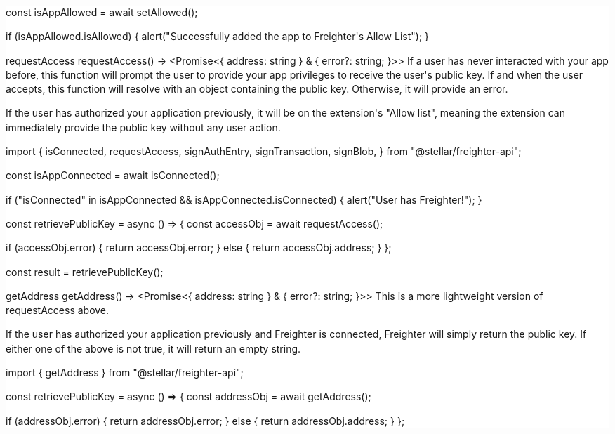 const isAppAllowed = await setAllowed();

if (isAppAllowed.isAllowed) {
  alert("Successfully added the app to Freighter's Allow List");
}

requestAccess
requestAccess() -> <Promise<{ address: string } & { error?: string; }>>
If a user has never interacted with your app before, this function will prompt the user to provide your app privileges to receive the user's public key. If and when the user accepts, this function will resolve with an object containing the public key. Otherwise, it will provide an error.

If the user has authorized your application previously, it will be on the extension's "Allow list", meaning the extension can immediately provide the public key without any user action.

import {
  isConnected,
  requestAccess,
  signAuthEntry,
  signTransaction,
  signBlob,
} from "@stellar/freighter-api";

const isAppConnected = await isConnected();

if ("isConnected" in isAppConnected && isAppConnected.isConnected) {
  alert("User has Freighter!");
}

const retrievePublicKey = async () => {
  const accessObj = await requestAccess();

  if (accessObj.error) {
    return accessObj.error;
  } else {
    return accessObj.address;
  }
};

const result = retrievePublicKey();

getAddress
getAddress() -> <Promise<{ address: string } & { error?: string; }>>
This is a more lightweight version of requestAccess above.

If the user has authorized your application previously and Freighter is connected, Freighter will simply return the public key. If either one of the above is not true, it will return an empty string.

import { getAddress } from "@stellar/freighter-api";

const retrievePublicKey = async () => {
  const addressObj = await getAddress();

  if (addressObj.error) {
    return addressObj.error;
  } else {
    return addressObj.address;
  }
};
